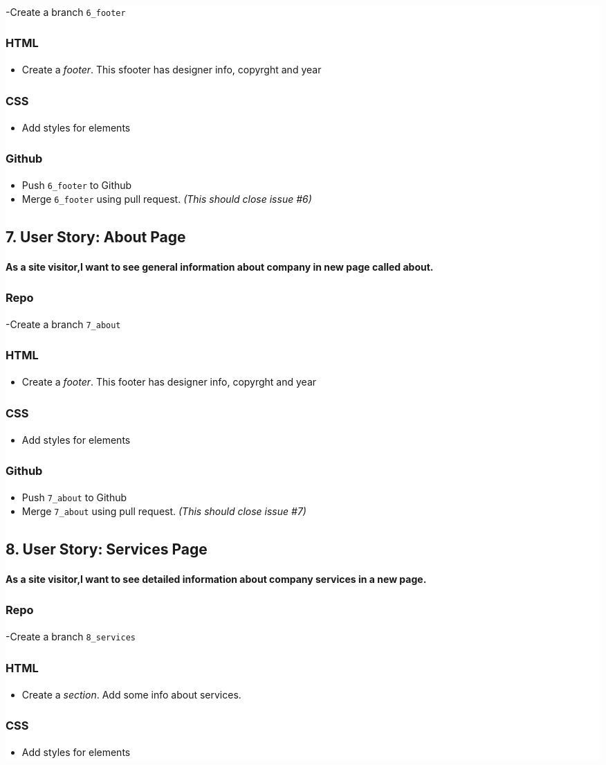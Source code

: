 -Create a branch `6_footer`

### HTML

- Create a _footer_. This sfooter has designer info, copyrght and year 

### CSS

- Add styles for elements

### Github

- Push `6_footer` to Github
- Merge `6_footer` using pull request. _(This should close issue #6)_

## 7. __User Story: About Page__

__As a site visitor,I want to see general information about company in new page called about.__

### Repo

-Create a branch `7_about`

### HTML

- Create a _footer_. This footer has designer info, copyrght and year 

### CSS

- Add styles for elements

### Github

- Push `7_about` to Github
- Merge `7_about` using pull request. _(This should close issue #7)_



## 8. __User Story: Services Page__

__As a site visitor,I want to see detailed information about company services in a new page.__

### Repo

-Create a branch `8_services`

### HTML

- Create a _section_. Add some info about services. 

### CSS

- Add styles for elements
